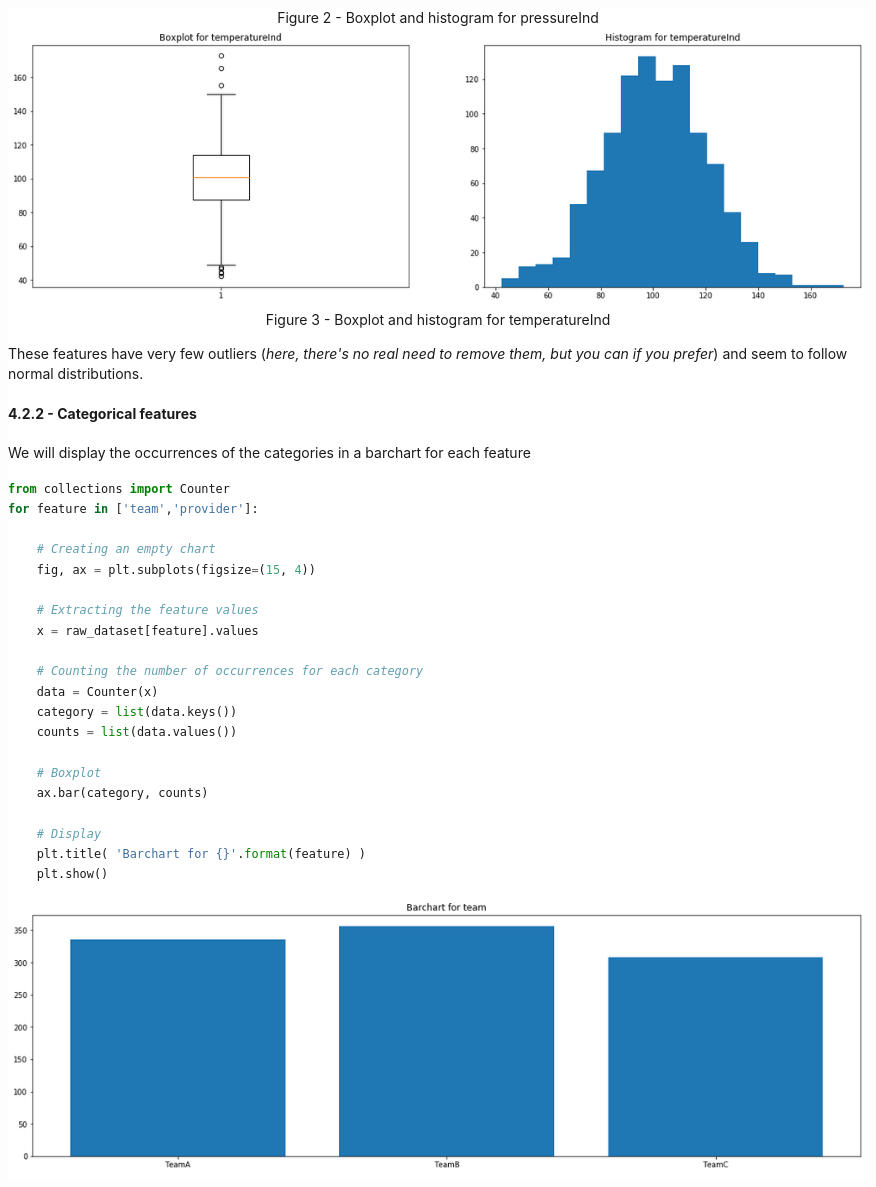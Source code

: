 <center>Figure 2 - Boxplot and histogram for pressureInd</center>


<center><img src="images/maintenance_temperature.png" alt="PySurvival - Predictive Maintenance Tutorial - Temperature Boxplot and Histogram" title="PySurvival - Predictive Maintenance Tutorial - Temperature Boxplot and Histogram" width=100%, height=100%  /></center>
<center>Figure 3 - Boxplot and histogram for temperatureInd</center>



These features have very few outliers (*here, there's no real need to remove them, but you can if you prefer*) and seem to follow normal distributions.

#### 4.2.2 - Categorical features

We will display the occurrences of the categories in a barchart for each feature
```python
from collections import Counter
for feature in ['team','provider']:

    # Creating an empty chart
    fig, ax = plt.subplots(figsize=(15, 4))

    # Extracting the feature values
    x = raw_dataset[feature].values

    # Counting the number of occurrences for each category
    data = Counter(x)
    category = list(data.keys())
    counts = list(data.values())

    # Boxplot
    ax.bar(category, counts)

    # Display
    plt.title( 'Barchart for {}'.format(feature) )
    plt.show()
```

<center><img src="images/maintenance_team.png" alt="PySurvival - Predictive Maintenance Tutorial - Team Barchart" title="PySurvival - Predictive Maintenance Tutorial - Team Barchart" width=100%, height=100%  /></center>